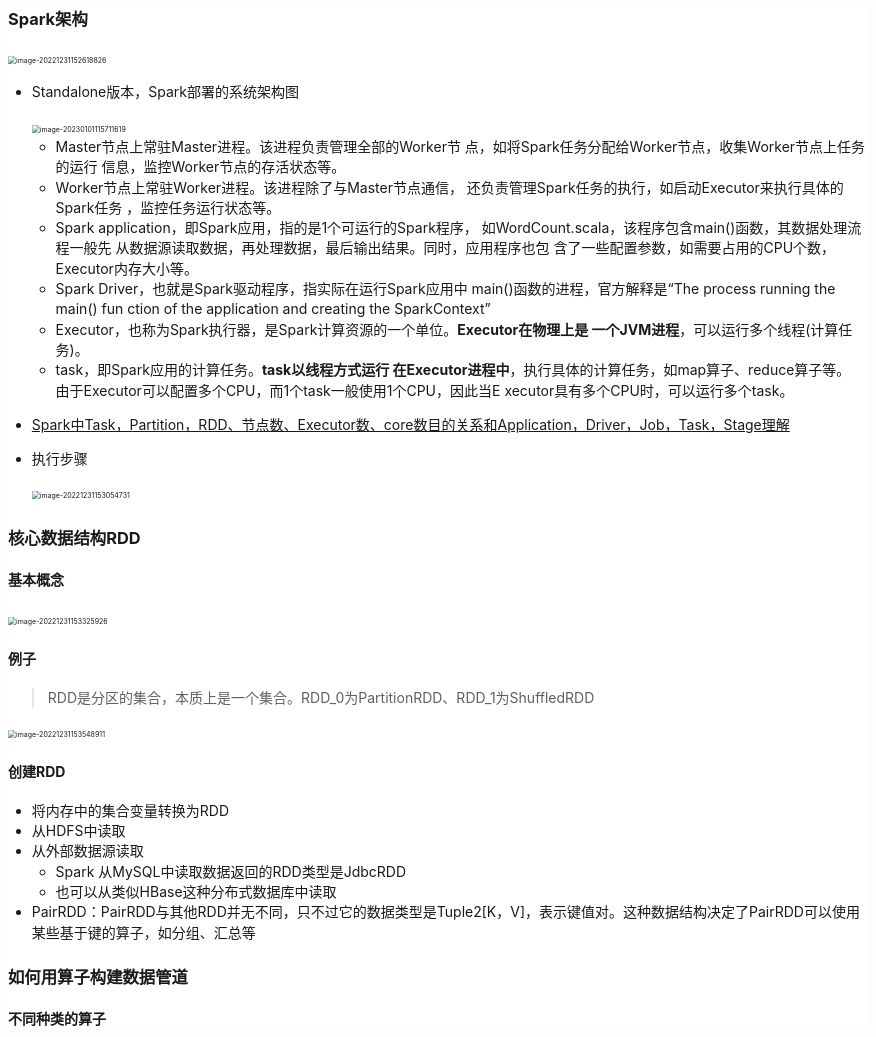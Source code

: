### Spark架构

<img src="https://cdn.jsdelivr.net/gh/huang3eng/mdpic@master/uPic/image-20221231152618826.png" alt="image-20221231152618826" style="zoom:50%;" />

- Standalone版本，Spark部署的系统架构图

  <img src="https://cdn.jsdelivr.net/gh/huang3eng/mdpic@master/uPic/image-20230101115711619.png" alt="image-20230101115711619" style="zoom:50%;" />

  - Master节点上常驻Master进程。该进程负责管理全部的Worker节 点，如将Spark任务分配给Worker节点，收集Worker节点上任务的运行 信息，监控Worker节点的存活状态等。
  - Worker节点上常驻Worker进程。该进程除了与Master节点通信， 还负责管理Spark任务的执行，如启动Executor来执行具体的Spark任务 ，监控任务运行状态等。
  - Spark application，即Spark应用，指的是1个可运行的Spark程序， 如WordCount.scala，该程序包含main()函数，其数据处理流程一般先 从数据源读取数据，再处理数据，最后输出结果。同时，应用程序也包 含了一些配置参数，如需要占用的CPU个数，Executor内存大小等。
  - Spark Driver，也就是Spark驱动程序，指实际在运行Spark应用中 main()函数的进程，官方解释是“The process running the main() fun ction of the application and creating the SparkContext”
  - Executor，也称为Spark执行器，是Spark计算资源的一个单位。**Executor在物理上是 一个JVM进程**，可以运行多个线程(计算任务)。
  - task，即Spark应用的计算任务。**task以线程方式运行 在Executor进程中**，执行具体的计算任务，如map算子、reduce算子等。 由于Executor可以配置多个CPU，而1个task一般使用1个CPU，因此当E xecutor具有多个CPU时，可以运行多个task。

- [Spark中Task，Partition，RDD、节点数、Executor数、core数目的关系和Application，Driver，Job，Task，Stage理解](https://www.cnblogs.com/AlanWilliamWalker/p/11712035.html)

- 执行步骤

  <img src="https://cdn.jsdelivr.net/gh/huang3eng/mdpic@master/uPic/image-20221231153054731.png" alt="image-20221231153054731" style="zoom:50%;" />



### 核心数据结构RDD

#### 基本概念

<img src="https://cdn.jsdelivr.net/gh/huang3eng/mdpic@master/uPic/image-20221231153325926.png" alt="image-20221231153325926" style="zoom:50%;" />



#### 例子

> RDD是分区的集合，本质上是一个集合。RDD_0为PartitionRDD、RDD_1为ShuffledRDD

<img src="https://cdn.jsdelivr.net/gh/huang3eng/mdpic@master/uPic/image-20221231153548911.png" alt="image-20221231153548911" style="zoom:50%;" />

#### 创建RDD

- 将内存中的集合变量转换为RDD
- 从HDFS中读取
- 从外部数据源读取
  - Spark 从MySQL中读取数据返回的RDD类型是JdbcRDD
  - 也可以从类似HBase这种分布式数据库中读取
- PairRDD：PairRDD与其他RDD并无不同，只不过它的数据类型是Tuple2[K，V]，表示键值对。这种数据结构决定了PairRDD可以使用某些基于键的算子，如分组、汇总等

### 如何用算子构建数据管道

#### 不同种类的算子
